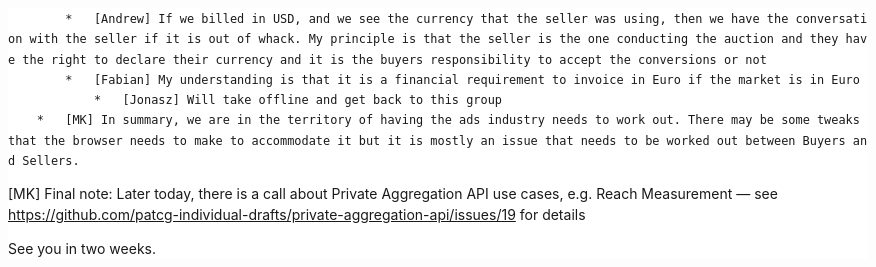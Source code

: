             *   [Andrew] If we billed in USD, and we see the currency that the seller was using, then we have the conversation with the seller if it is out of whack. My principle is that the seller is the one conducting the auction and they have the right to declare their currency and it is the buyers responsibility to accept the conversions or not
            *   [Fabian] My understanding is that it is a financial requirement to invoice in Euro if the market is in Euro
                *   [Jonasz] Will take offline and get back to this group
        *   [MK] In summary, we are in the territory of having the ads industry needs to work out. There may be some tweaks that the browser needs to make to accommodate it but it is mostly an issue that needs to be worked out between Buyers and Sellers.

[MK] Final note: Later today, there is a call about Private Aggregation API use cases, e.g. Reach Measurement — see https://github.com/patcg-individual-drafts/private-aggregation-api/issues/19 for details

See you in two weeks.
